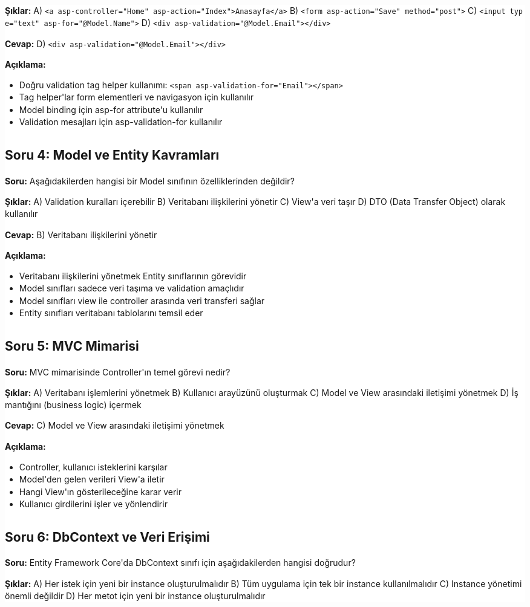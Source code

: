 **Şıklar:**
A) `<a asp-controller="Home" asp-action="Index">Anasayfa</a>`
B) `<form asp-action="Save" method="post">`
C) `<input type="text" asp-for="@Model.Name">`
D) `<div asp-validation="@Model.Email"></div>`

**Cevap:** D) `<div asp-validation="@Model.Email"></div>`

**Açıklama:**
- Doğru validation tag helper kullanımı: `<span asp-validation-for="Email"></span>`
- Tag helper'lar form elementleri ve navigasyon için kullanılır
- Model binding için asp-for attribute'u kullanılır
- Validation mesajları için asp-validation-for kullanılır

## Soru 4: Model ve Entity Kavramları
**Soru:** Aşağıdakilerden hangisi bir Model sınıfının özelliklerinden değildir?

**Şıklar:**
A) Validation kuralları içerebilir
B) Veritabanı ilişkilerini yönetir
C) View'a veri taşır
D) DTO (Data Transfer Object) olarak kullanılır

**Cevap:** B) Veritabanı ilişkilerini yönetir

**Açıklama:**
- Veritabanı ilişkilerini yönetmek Entity sınıflarının görevidir
- Model sınıfları sadece veri taşıma ve validation amaçlıdır
- Model sınıfları view ile controller arasında veri transferi sağlar
- Entity sınıfları veritabanı tablolarını temsil eder

## Soru 5: MVC Mimarisi
**Soru:** MVC mimarisinde Controller'ın temel görevi nedir?

**Şıklar:**
A) Veritabanı işlemlerini yönetmek
B) Kullanıcı arayüzünü oluşturmak
C) Model ve View arasındaki iletişimi yönetmek
D) İş mantığını (business logic) içermek

**Cevap:** C) Model ve View arasındaki iletişimi yönetmek

**Açıklama:**
- Controller, kullanıcı isteklerini karşılar
- Model'den gelen verileri View'a iletir
- Hangi View'ın gösterileceğine karar verir
- Kullanıcı girdilerini işler ve yönlendirir

## Soru 6: DbContext ve Veri Erişimi
**Soru:** Entity Framework Core'da DbContext sınıfı için aşağıdakilerden hangisi doğrudur?

**Şıklar:**
A) Her istek için yeni bir instance oluşturulmalıdır
B) Tüm uygulama için tek bir instance kullanılmalıdır
C) Instance yönetimi önemli değildir
D) Her metot için yeni bir instance oluşturulmalıdır
